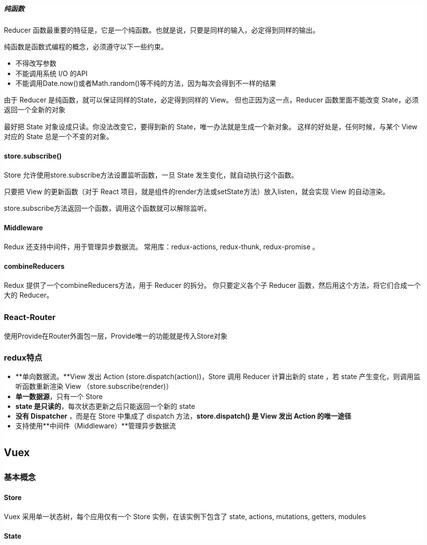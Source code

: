 ##### 纯函数

Reducer 函数最重要的特征是，它是一个纯函数。也就是说，只要是同样的输入，必定得到同样的输出。

纯函数是函数式编程的概念，必须遵守以下一些约束。

- 不得改写参数
- 不能调用系统 I/O 的API
- 不能调用Date.now()或者Math.random()等不纯的方法，因为每次会得到不一样的结果

由于 Reducer 是纯函数，就可以保证同样的State，必定得到同样的 View。
但也正因为这一点，Reducer 函数里面不能改变 State，必须返回一个全新的对象

最好把 State 对象设成只读。你没法改变它，要得到新的 State，唯一办法就是生成一个新对象。
这样的好处是，任何时候，与某个 View 对应的 State 总是一个不变的对象。

#### store.subscribe()

Store 允许使用store.subscribe方法设置监听函数，一旦 State 发生变化，就自动执行这个函数。

只要把 View 的更新函数（对于 React 项目，就是组件的render方法或setState方法）放入listen，就会实现 View 的自动渲染。

store.subscribe方法返回一个函数，调用这个函数就可以解除监听。

#### Middleware

Redux 还支持中间件，用于管理异步数据流。
常用库：redux-actions, redux-thunk, redux-promise 。

#### combineReducers

Redux 提供了一个combineReducers方法，用于 Reducer 的拆分。
你只要定义各个子 Reducer 函数，然后用这个方法，将它们合成一个大的 Reducer。

### React-Router

使用Provide在Router外面包一层，Provide唯一的功能就是传入Store对象

### redux特点

- **单向数据流。**View 发出 Action (store.dispatch(action))，Store 调用 Reducer 计算出新的 state ，若 state 产生变化，则调用监听函数重新渲染 View （store.subscribe(render)）
- **单一数据源**，只有一个 Store
- **state 是只读的**，每次状态更新之后只能返回一个新的 state
- **没有 Dispatcher** ，而是在 Store 中集成了 dispatch 方法，**store.dispatch() 是 View 发出 Action 的唯一途径**
- 支持使用**中间件（Middleware）**管理异步数据流

## Vuex

### 基本概念

#### Store

Vuex 采用单一状态树，每个应用仅有一个 Store 实例，在该实例下包含了 state, actions, mutations, getters, modules

#### State
